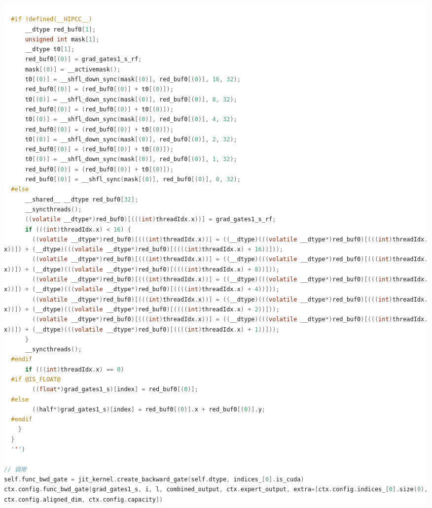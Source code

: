   ```c

    #if !defined(__HIPCC__)
        __dtype red_buf0[1];
        unsigned int mask[1];
        __dtype t0[1];
        red_buf0[(0)] = grad_gates1_s_rf;
        mask[(0)] = __activemask();
        t0[(0)] = __shfl_down_sync(mask[(0)], red_buf0[(0)], 16, 32);
        red_buf0[(0)] = (red_buf0[(0)] + t0[(0)]);
        t0[(0)] = __shfl_down_sync(mask[(0)], red_buf0[(0)], 8, 32);
        red_buf0[(0)] = (red_buf0[(0)] + t0[(0)]);
        t0[(0)] = __shfl_down_sync(mask[(0)], red_buf0[(0)], 4, 32);
        red_buf0[(0)] = (red_buf0[(0)] + t0[(0)]);
        t0[(0)] = __shfl_down_sync(mask[(0)], red_buf0[(0)], 2, 32);
        red_buf0[(0)] = (red_buf0[(0)] + t0[(0)]);
        t0[(0)] = __shfl_down_sync(mask[(0)], red_buf0[(0)], 1, 32);
        red_buf0[(0)] = (red_buf0[(0)] + t0[(0)]);
        red_buf0[(0)] = __shfl_sync(mask[(0)], red_buf0[(0)], 0, 32);
    #else
        __shared__ __dtype red_buf0[32];
        __syncthreads();
        ((volatile __dtype*)red_buf0)[(((int)threadIdx.x))] = grad_gates1_s_rf;
        if (((int)threadIdx.x) < 16) {
          ((volatile __dtype*)red_buf0)[(((int)threadIdx.x))] = ((__dtype)(((volatile __dtype*)red_buf0)[(((int)threadIdx.x))]) + (__dtype)(((volatile __dtype*)red_buf0)[((((int)threadIdx.x) + 16))]));
          ((volatile __dtype*)red_buf0)[(((int)threadIdx.x))] = ((__dtype)(((volatile __dtype*)red_buf0)[(((int)threadIdx.x))]) + (__dtype)(((volatile __dtype*)red_buf0)[((((int)threadIdx.x) + 8))]));
          ((volatile __dtype*)red_buf0)[(((int)threadIdx.x))] = ((__dtype)(((volatile __dtype*)red_buf0)[(((int)threadIdx.x))]) + (__dtype)(((volatile __dtype*)red_buf0)[((((int)threadIdx.x) + 4))]));
          ((volatile __dtype*)red_buf0)[(((int)threadIdx.x))] = ((__dtype)(((volatile __dtype*)red_buf0)[(((int)threadIdx.x))]) + (__dtype)(((volatile __dtype*)red_buf0)[((((int)threadIdx.x) + 2))]));
          ((volatile __dtype*)red_buf0)[(((int)threadIdx.x))] = ((__dtype)(((volatile __dtype*)red_buf0)[(((int)threadIdx.x))]) + (__dtype)(((volatile __dtype*)red_buf0)[((((int)threadIdx.x) + 1))]));
        }
        __syncthreads();
    #endif
        if (((int)threadIdx.x) == 0)
    #if @IS_FLOAT@
          ((float*)grad_gates1_s)[index] = red_buf0[(0)];
    #else
          ((half*)grad_gates1_s)[index] = red_buf0[(0)].x + red_buf0[(0)].y;
    #endif
      }
    }
    ''')

  // 调用
  self.func_bwd_gate = jit_kernel.create_backward_gate(self.dtype, indices_[0].is_cuda)
  ctx.config.func_bwd_gate(grad_gates1_s, i, l, combined_output, ctx.expert_output, extra=[ctx.config.indices_[0].size(0), ctx.config.aligned_dim, ctx.config.capacity])
  ```
